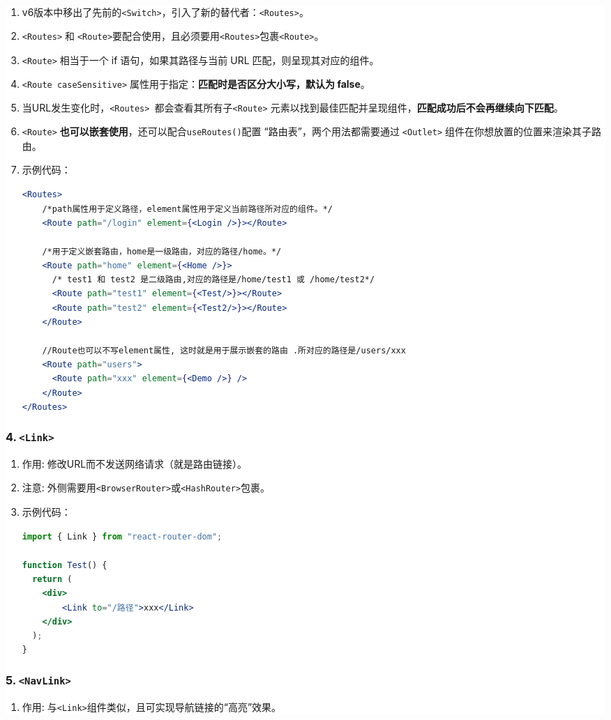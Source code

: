 1. v6版本中移出了先前的`<Switch>`，引入了新的替代者：`<Routes>`。

2. `<Routes>` 和 `<Route>`要配合使用，且必须要用`<Routes>`包裹`<Route>`。

3. `<Route>` 相当于一个 if 语句，如果其路径与当前 URL 匹配，则呈现其对应的组件。

4. `<Route caseSensitive>` 属性用于指定：**匹配时是否区分大小写，默认为 false**。

5. 当URL发生变化时，`<Routes> `都会查看其所有子`<Route>` 元素以找到最佳匹配并呈现组件，**匹配成功后不会再继续向下匹配**。

6. `<Route>` **也可以嵌套使用**，还可以配合`useRoutes()`配置 “路由表”，两个用法都需要通过 `<Outlet>` 组件在你想放置的位置来渲染其子路由。

7. 示例代码：
   
   ```jsx
   <Routes>
       /*path属性用于定义路径，element属性用于定义当前路径所对应的组件。*/
       <Route path="/login" element={<Login />}></Route>
   
       /*用于定义嵌套路由，home是一级路由，对应的路径/home。*/
       <Route path="home" element={<Home />}>
         /* test1 和 test2 是二级路由,对应的路径是/home/test1 或 /home/test2*/
         <Route path="test1" element={<Test/>}></Route>
         <Route path="test2" element={<Test2/>}></Route>
       </Route>
   
       //Route也可以不写element属性, 这时就是用于展示嵌套的路由 .所对应的路径是/users/xxx
       <Route path="users">
         <Route path="xxx" element={<Demo />} />
       </Route>
   </Routes>
   ```

### 4. `<Link>`

1. 作用: 修改URL而不发送网络请求（就是路由链接）。

2. 注意: 外侧需要用`<BrowserRouter>`或`<HashRouter>`包裹。

3. 示例代码：
   
   ```jsx
   import { Link } from "react-router-dom";
   
   function Test() {
     return (
       <div>
           <Link to="/路径">xxx</Link>
       </div>
     );
   }
   ```

### 5. `<NavLink>`

1. 作用: 与`<Link>`组件类似，且可实现导航链接的“高亮”效果。
